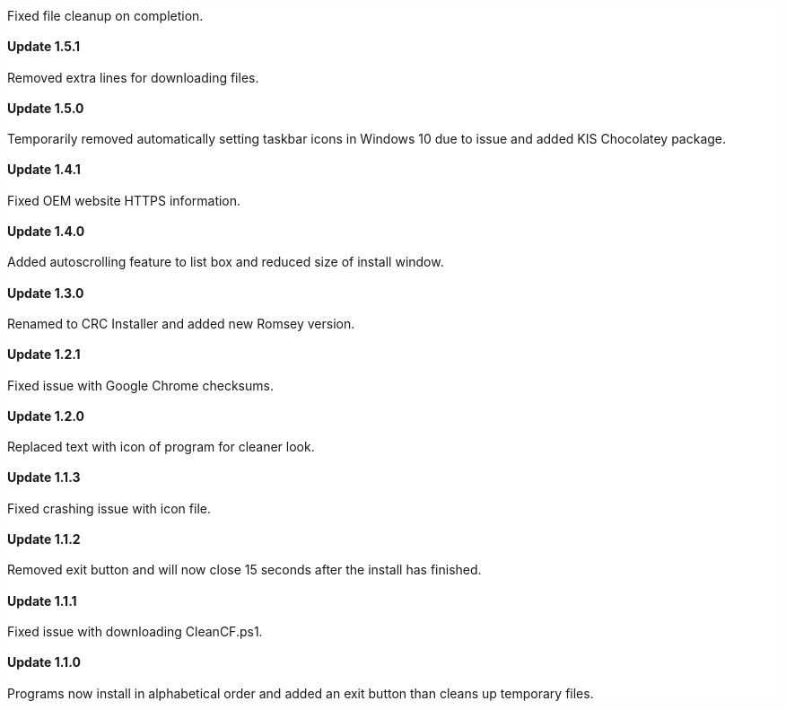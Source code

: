 Fixed file cleanup on completion.

**Update 1.5.1**

Removed extra lines for downloading files.

**Update 1.5.0**

Temporarily removed automatically setting taskbar icons in Windows 10 due to issue and added KIS Chocolatey package.

**Update 1.4.1**

Fixed OEM website HTTPS information.

**Update 1.4.0**

Added autoscrolling feature to list box and reduced size of install window.

**Update 1.3.0**

Renamed to CRC Installer and added new Romsey version.

**Update 1.2.1**

Fixed issue with Google Chrome checksums.

**Update 1.2.0**

Replaced text with icon of program for cleaner look.

**Update 1.1.3**

Fixed crashing issue with icon file.

**Update 1.1.2**

Removed exit button and will now close 15 seconds after the install has finished.

**Update 1.1.1**

Fixed issue with downloading CleanCF.ps1.

**Update 1.1.0**

Programs now install in alphabetical order and added an exit button than cleans up temporary files.
